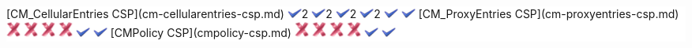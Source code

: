 </tr>
<tr class="odd">
<td>[CM_CellularEntries CSP](cm-cellularentries-csp.md)</td>
<td><img src="images/checkmark.png" alt="check mark" />2</td>
<td></td>
<td><img src="images/checkmark.png" alt="check mark" />2</td>
<td><img src="images/checkmark.png" alt="check mark" />2</td>
<td><img src="images/checkmark.png" alt="check mark" />2</td>
<td><img src="images/checkmark.png" alt="check mark" /></td>
<td><img src="images/checkmark.png" alt="check mark" /></td>

</tr>
<tr class="even">
<td>[CM_ProxyEntries CSP](cm-proxyentries-csp.md)</td>
<td><img src="images/crossmark.png" alt="cross mark" /></td>
<td></td>
<td><img src="images/crossmark.png" alt="cross mark" /></td>
<td><img src="images/crossmark.png" alt="cross mark" /></td>
<td><img src="images/crossmark.png" alt="cross mark" /></td>
<td><img src="images/checkmark.png" alt="check mark" /></td>
<td><img src="images/checkmark.png" alt="check mark" /></td>

</tr>
<tr class="odd">
<td>[CMPolicy CSP](cmpolicy-csp.md)</td>
<td><img src="images/crossmark.png" alt="cross mark" /></td>
<td></td>
<td><img src="images/crossmark.png" alt="cross mark" /></td>
<td><img src="images/crossmark.png" alt="cross mark" /></td>
<td><img src="images/crossmark.png" alt="cross mark" /></td>
<td><img src="images/checkmark.png" alt="check mark" /></td>
<td><img src="images/checkmark.png" alt="check mark" /></td>
